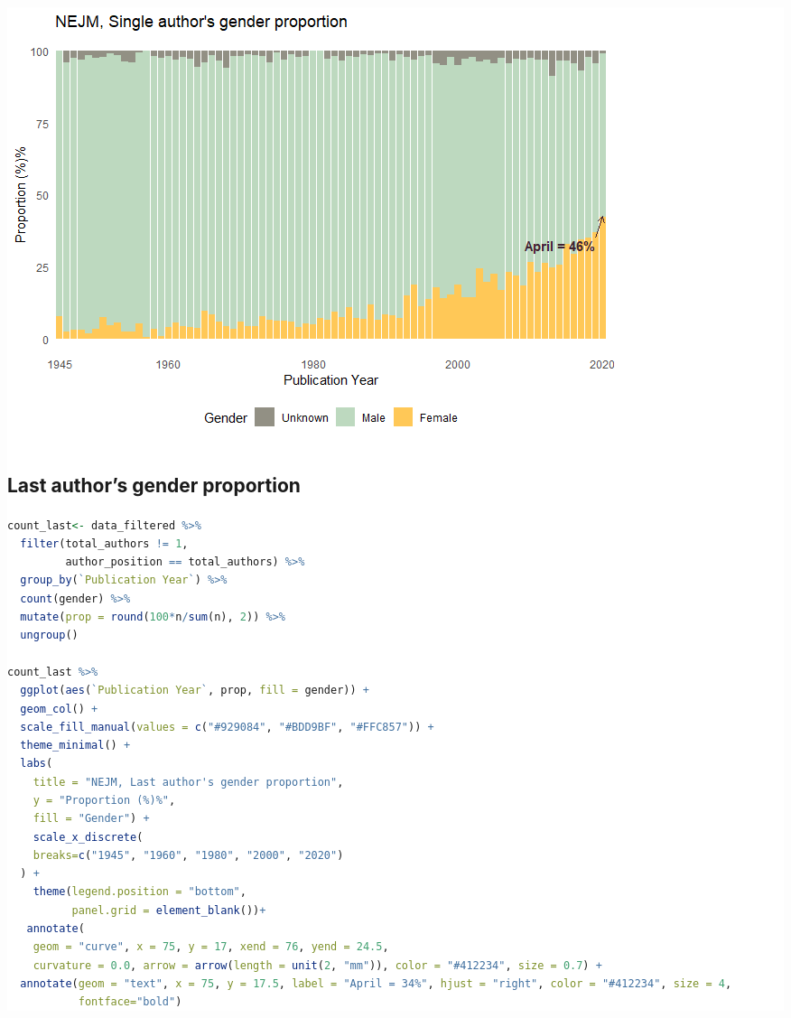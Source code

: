 ![](README_files/figure-gfm/unnamed-chunk-9-1.png)

## Last author’s gender proportion

``` r
count_last<- data_filtered %>% 
  filter(total_authors != 1,
         author_position == total_authors) %>%
  group_by(`Publication Year`) %>% 
  count(gender) %>% 
  mutate(prop = round(100*n/sum(n), 2)) %>% 
  ungroup()

count_last %>% 
  ggplot(aes(`Publication Year`, prop, fill = gender)) +
  geom_col() +
  scale_fill_manual(values = c("#929084", "#BDD9BF", "#FFC857")) +
  theme_minimal() +
  labs(
    title = "NEJM, Last author's gender proportion",
    y = "Proportion (%)%",
    fill = "Gender") +
    scale_x_discrete(
    breaks=c("1945", "1960", "1980", "2000", "2020")
  ) +
    theme(legend.position = "bottom",
          panel.grid = element_blank())+
   annotate(
    geom = "curve", x = 75, y = 17, xend = 76, yend = 24.5, 
    curvature = 0.0, arrow = arrow(length = unit(2, "mm")), color = "#412234", size = 0.7) +
  annotate(geom = "text", x = 75, y = 17.5, label = "April = 34%", hjust = "right", color = "#412234", size = 4,
           fontface="bold") 
```
